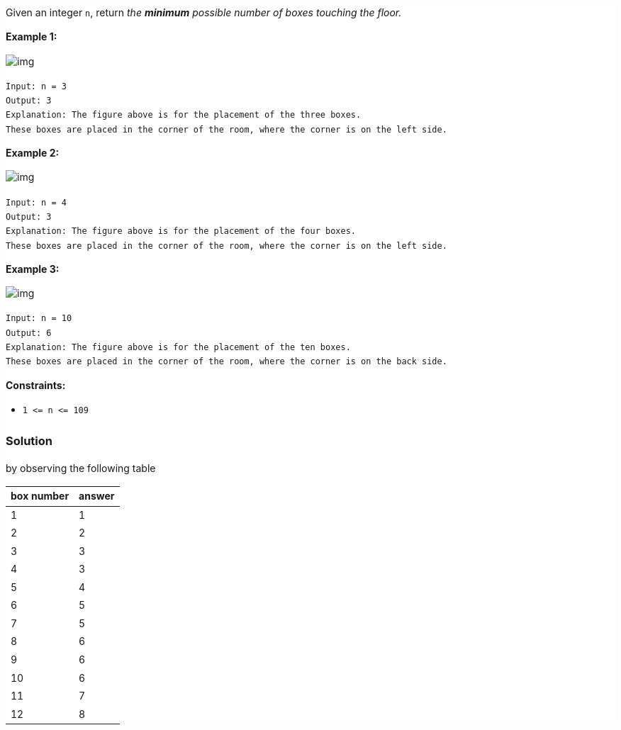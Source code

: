 Given an integer `n`, return *the **minimum** possible number of boxes touching the floor.*

 

**Example 1:**

![img](https://assets.leetcode.com/uploads/2021/01/04/3-boxes.png)

```
Input: n = 3
Output: 3
Explanation: The figure above is for the placement of the three boxes.
These boxes are placed in the corner of the room, where the corner is on the left side.
```

**Example 2:**

![img](https://assets.leetcode.com/uploads/2021/01/04/4-boxes.png)

```
Input: n = 4
Output: 3
Explanation: The figure above is for the placement of the four boxes.
These boxes are placed in the corner of the room, where the corner is on the left side.
```

**Example 3:**

![img](https://assets.leetcode.com/uploads/2021/01/04/10-boxes.png)

```
Input: n = 10
Output: 6
Explanation: The figure above is for the placement of the ten boxes.
These boxes are placed in the corner of the room, where the corner is on the back side.
```

 

**Constraints:**

- `1 <= n <= 109`

### Solution

by observing the following table

|box number|answer|
|--|--|
|1|1|
|2|2|
|3|3|
|4|3|
|5|4|
|6|5|
|7|5|
|8|6|
|9|6|
|10|6|
|11|7|
|12|8|